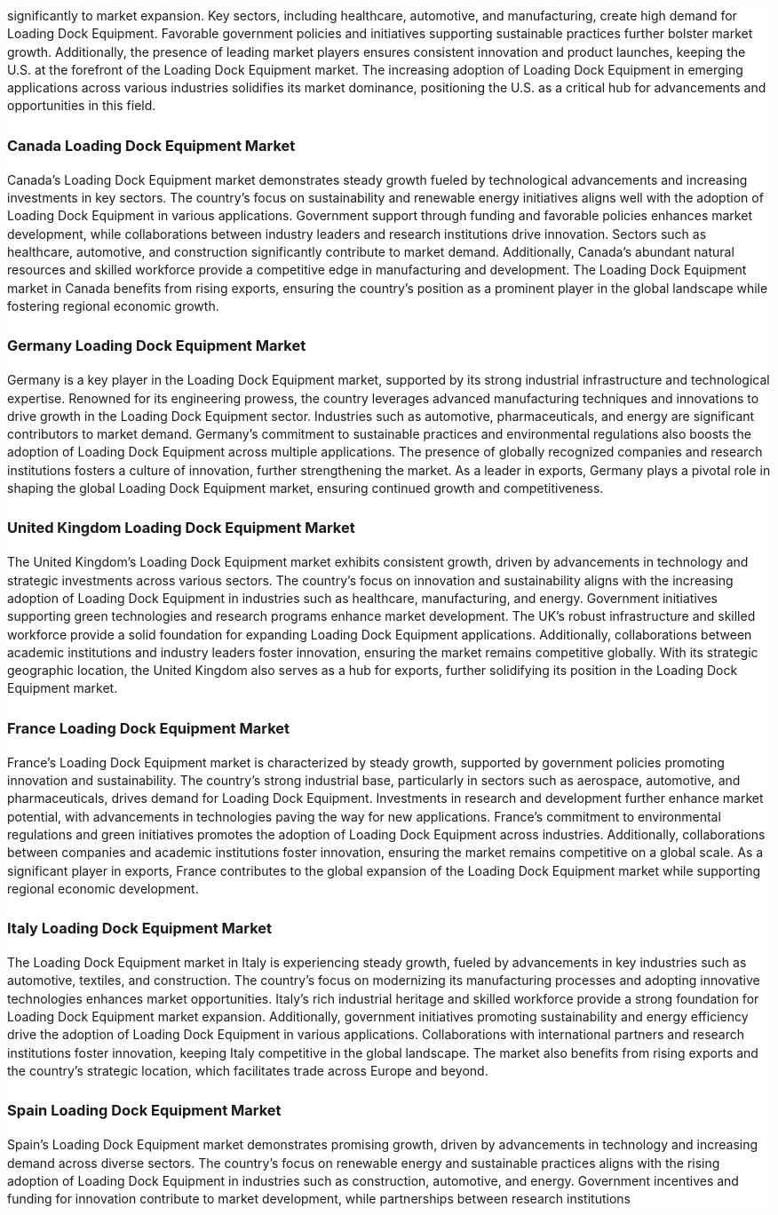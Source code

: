 significantly to market expansion. Key sectors, including healthcare, automotive, and manufacturing, create high demand for Loading Dock Equipment. Favorable government policies and initiatives supporting sustainable practices further bolster market growth. Additionally, the presence of leading market players ensures consistent innovation and product launches, keeping the U.S. at the forefront of the Loading Dock Equipment market. The increasing adoption of Loading Dock Equipment in emerging applications across various industries solidifies its market dominance, positioning the U.S. as a critical hub for advancements and opportunities in this field.</p><h3>Canada Loading Dock Equipment Market</h3><p>Canada&rsquo;s Loading Dock Equipment market demonstrates steady growth fueled by technological advancements and increasing investments in key sectors. The country&rsquo;s focus on sustainability and renewable energy initiatives aligns well with the adoption of Loading Dock Equipment in various applications. Government support through funding and favorable policies enhances market development, while collaborations between industry leaders and research institutions drive innovation. Sectors such as healthcare, automotive, and construction significantly contribute to market demand. Additionally, Canada&rsquo;s abundant natural resources and skilled workforce provide a competitive edge in manufacturing and development. The Loading Dock Equipment market in Canada benefits from rising exports, ensuring the country&rsquo;s position as a prominent player in the global landscape while fostering regional economic growth.</p><h3>Germany Loading Dock Equipment Market</h3><p>Germany is a key player in the Loading Dock Equipment market, supported by its strong industrial infrastructure and technological expertise. Renowned for its engineering prowess, the country leverages advanced manufacturing techniques and innovations to drive growth in the Loading Dock Equipment sector. Industries such as automotive, pharmaceuticals, and energy are significant contributors to market demand. Germany&rsquo;s commitment to sustainable practices and environmental regulations also boosts the adoption of Loading Dock Equipment across multiple applications. The presence of globally recognized companies and research institutions fosters a culture of innovation, further strengthening the market. As a leader in exports, Germany plays a pivotal role in shaping the global Loading Dock Equipment market, ensuring continued growth and competitiveness.</p><h3>United Kingdom Loading Dock Equipment Market</h3><p>The United Kingdom&rsquo;s Loading Dock Equipment market exhibits consistent growth, driven by advancements in technology and strategic investments across various sectors. The country&rsquo;s focus on innovation and sustainability aligns with the increasing adoption of Loading Dock Equipment in industries such as healthcare, manufacturing, and energy. Government initiatives supporting green technologies and research programs enhance market development. The UK&rsquo;s robust infrastructure and skilled workforce provide a solid foundation for expanding Loading Dock Equipment applications. Additionally, collaborations between academic institutions and industry leaders foster innovation, ensuring the market remains competitive globally. With its strategic geographic location, the United Kingdom also serves as a hub for exports, further solidifying its position in the Loading Dock Equipment market.</p><h3>France Loading Dock Equipment Market</h3><p>France&rsquo;s Loading Dock Equipment market is characterized by steady growth, supported by government policies promoting innovation and sustainability. The country&rsquo;s strong industrial base, particularly in sectors such as aerospace, automotive, and pharmaceuticals, drives demand for Loading Dock Equipment. Investments in research and development further enhance market potential, with advancements in technologies paving the way for new applications. France&rsquo;s commitment to environmental regulations and green initiatives promotes the adoption of Loading Dock Equipment across industries. Additionally, collaborations between companies and academic institutions foster innovation, ensuring the market remains competitive on a global scale. As a significant player in exports, France contributes to the global expansion of the Loading Dock Equipment market while supporting regional economic development.</p><h3>Italy Loading Dock Equipment Market</h3><p>The Loading Dock Equipment market in Italy is experiencing steady growth, fueled by advancements in key industries such as automotive, textiles, and construction. The country&rsquo;s focus on modernizing its manufacturing processes and adopting innovative technologies enhances market opportunities. Italy&rsquo;s rich industrial heritage and skilled workforce provide a strong foundation for Loading Dock Equipment market expansion. Additionally, government initiatives promoting sustainability and energy efficiency drive the adoption of Loading Dock Equipment in various applications. Collaborations with international partners and research institutions foster innovation, keeping Italy competitive in the global landscape. The market also benefits from rising exports and the country&rsquo;s strategic location, which facilitates trade across Europe and beyond.</p><h3>Spain Loading Dock Equipment Market</h3><p>Spain&rsquo;s Loading Dock Equipment market demonstrates promising growth, driven by advancements in technology and increasing demand across diverse sectors. The country&rsquo;s focus on renewable energy and sustainable practices aligns with the rising adoption of Loading Dock Equipment in industries such as construction, automotive, and energy. Government incentives and funding for innovation contribute to market development, while partnerships between research institutions